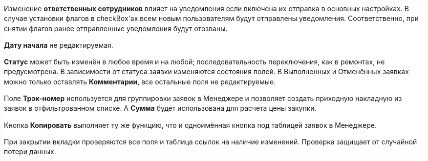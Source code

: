 Изменение **ответственных сотрудников** влияет на уведомления если включена их отправка в основных настройках. В случае установки флагов в checkBox'ах всем новым пользователям будут отправлены уведомления. Соответственно, при снятии флагов ранее отправленные уведомления будут отозваны.

**Дату начала** не редактируемая.

**Статус** может быть изменён в любое время и на любой; последовательность переключения, как в ремонтах, не предусмотрена. В зависимости от статуса заявки изменяются состояния полей. В Выполненных и Отменённых заявках можно только оставлять **Комментарии**, все остальные поля не редактируемые. 

Поле **Трэк-номер** используется для группировки заявок в Менеджере и позволяет создать приходную накладную из заявок в отфильтрованном списке. А **Сумма** будет использована для расчета цены закупки.

Кнопка **Копировать** выполняет ту же функцию, что и одноимённая кнопка под таблицей заявок в Менеджере.

При закрытии вкладки проверяются все поля и таблица ссылок на наличие изменений. Проверка защищает от случайной потери данных.
